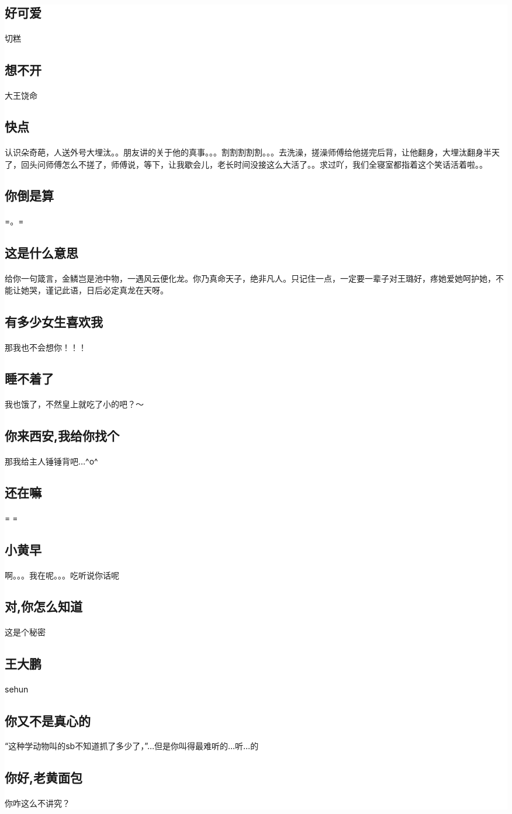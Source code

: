 ## 好可爱
切糕

## 想不开
大王饶命

## 快点
认识朵奇葩，人送外号大埋汰。。朋友讲的关于他的真事。。。割割割割割。。。去洗澡，搓澡师傅给他搓完后背，让他翻身，大埋汰翻身半天了，回头问师傅怎么不搓了，师傅说，等下，让我歇会儿，老长时间没接这么大活了。。求过吖，我们全寝室都指着这个笑话活着啦。。

## 你倒是算
=。=

## 这是什么意思
给你一句箴言，金鳞岂是池中物，一遇风云便化龙。你乃真命天子，绝非凡人。只记住一点，一定要一辈子对王璐好，疼她爱她呵护她，不能让她哭，谨记此语，日后必定真龙在天呀。

## 有多少女生喜欢我
那我也不会想你！！！

## 睡不着了
我也饿了，不然皇上就吃了小的吧？～

## 你来西安,我给你找个
那我给主人锤锤背吧…^o^

## 还在嘛
= =

## 小黄早
啊。。。我在呢。。。吃听说你话呢

## 对,你怎么知道
这是个秘密

## 王大鹏
sehun

## 你又不是真心的
“这种学动物叫的sb不知道抓了多少了，”…但是你叫得最难听的…听…的

## 你好,老黄面包
你咋这么不讲究？
